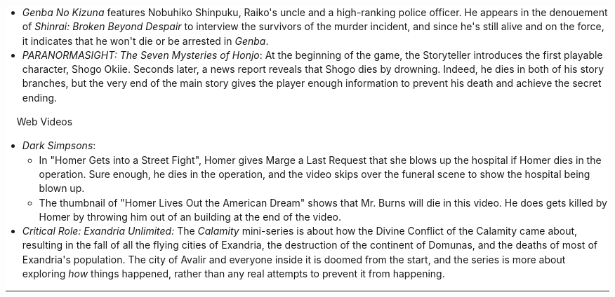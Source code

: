 -   _Genba No Kizuna_ features Nobuhiko Shinpuku, Raiko's uncle and a high-ranking police officer. He appears in the denouement of _Shinrai: Broken Beyond Despair_ to interview the survivors of the murder incident, and since he's still alive and on the force, it indicates that he won't die or be arrested in _Genba_.
-   _PARANORMASIGHT: The Seven Mysteries of Honjo_: At the beginning of the game, the Storyteller introduces the first playable character, Shogo Okiie. Seconds later, a news report reveals that Shogo dies by drowning. Indeed, he dies in both of his story branches, but the very end of the main story gives the player enough information to prevent his death and achieve the secret ending.

    Web Videos 

-   _Dark Simpsons_:
    -   In "Homer Gets into a Street Fight", Homer gives Marge a Last Request that she blows up the hospital if Homer dies in the operation. Sure enough, he dies in the operation, and the video skips over the funeral scene to show the hospital being blown up.
    -   The thumbnail of "Homer Lives Out the American Dream" shows that Mr. Burns will die in this video. He does gets killed by Homer by throwing him out of an building at the end of the video.
-   _Critical Role: Exandria Unlimited:_ The _Calamity_ mini-series is about how the Divine Conflict of the Calamity came about, resulting in the fall of all the flying cities of Exandria, the destruction of the continent of Domunas, and the deaths of most of Exandria's population. The city of Avalir and everyone inside it is doomed from the start, and the series is more about exploring _how_ things happened, rather than any real attempts to prevent it from happening.

___